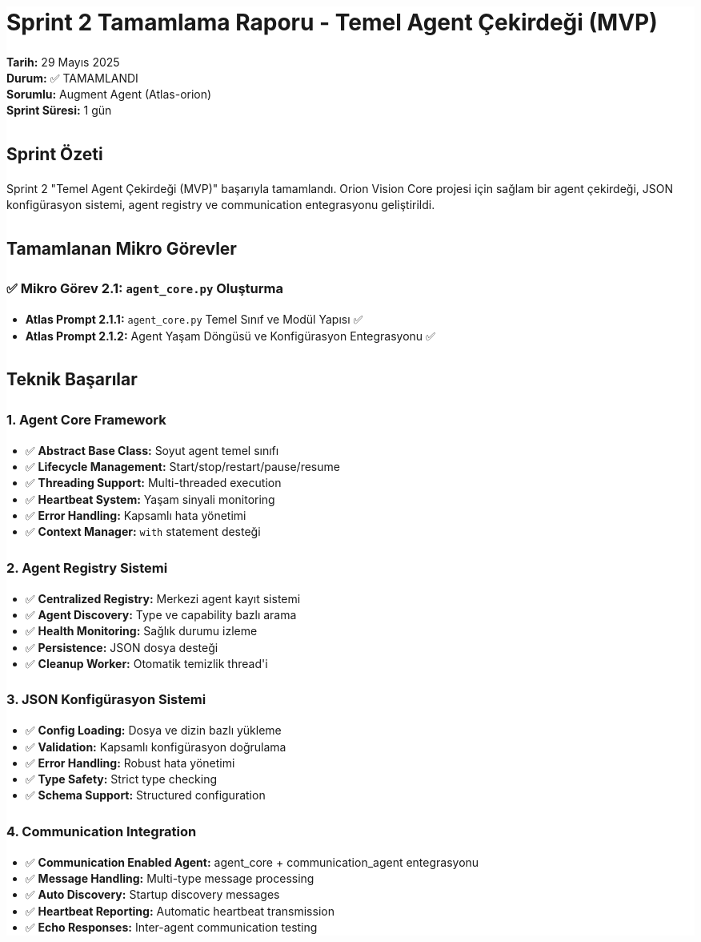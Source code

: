 # Sprint 2 Tamamlama Raporu - Temel Agent Çekirdeği (MVP)

**Tarih:** 29 Mayıs 2025  
**Durum:** ✅ TAMAMLANDI  
**Sorumlu:** Augment Agent (Atlas-orion)  
**Sprint Süresi:** 1 gün  

## Sprint Özeti

Sprint 2 "Temel Agent Çekirdeği (MVP)" başarıyla tamamlandı. Orion Vision Core projesi için sağlam bir agent çekirdeği, JSON konfigürasyon sistemi, agent registry ve communication entegrasyonu geliştirildi.

## Tamamlanan Mikro Görevler

### ✅ Mikro Görev 2.1: `agent_core.py` Oluşturma
- **Atlas Prompt 2.1.1:** `agent_core.py` Temel Sınıf ve Modül Yapısı ✅
- **Atlas Prompt 2.1.2:** Agent Yaşam Döngüsü ve Konfigürasyon Entegrasyonu ✅

## Teknik Başarılar

### 1. Agent Core Framework
- ✅ **Abstract Base Class:** Soyut agent temel sınıfı
- ✅ **Lifecycle Management:** Start/stop/restart/pause/resume
- ✅ **Threading Support:** Multi-threaded execution
- ✅ **Heartbeat System:** Yaşam sinyali monitoring
- ✅ **Error Handling:** Kapsamlı hata yönetimi
- ✅ **Context Manager:** `with` statement desteği

### 2. Agent Registry Sistemi
- ✅ **Centralized Registry:** Merkezi agent kayıt sistemi
- ✅ **Agent Discovery:** Type ve capability bazlı arama
- ✅ **Health Monitoring:** Sağlık durumu izleme
- ✅ **Persistence:** JSON dosya desteği
- ✅ **Cleanup Worker:** Otomatik temizlik thread'i

### 3. JSON Konfigürasyon Sistemi
- ✅ **Config Loading:** Dosya ve dizin bazlı yükleme
- ✅ **Validation:** Kapsamlı konfigürasyon doğrulama
- ✅ **Error Handling:** Robust hata yönetimi
- ✅ **Type Safety:** Strict type checking
- ✅ **Schema Support:** Structured configuration

### 4. Communication Integration
- ✅ **Communication Enabled Agent:** agent_core + communication_agent entegrasyonu
- ✅ **Message Handling:** Multi-type message processing
- ✅ **Auto Discovery:** Startup discovery messages
- ✅ **Heartbeat Reporting:** Automatic heartbeat transmission
- ✅ **Echo Responses:** Inter-agent communication testing
